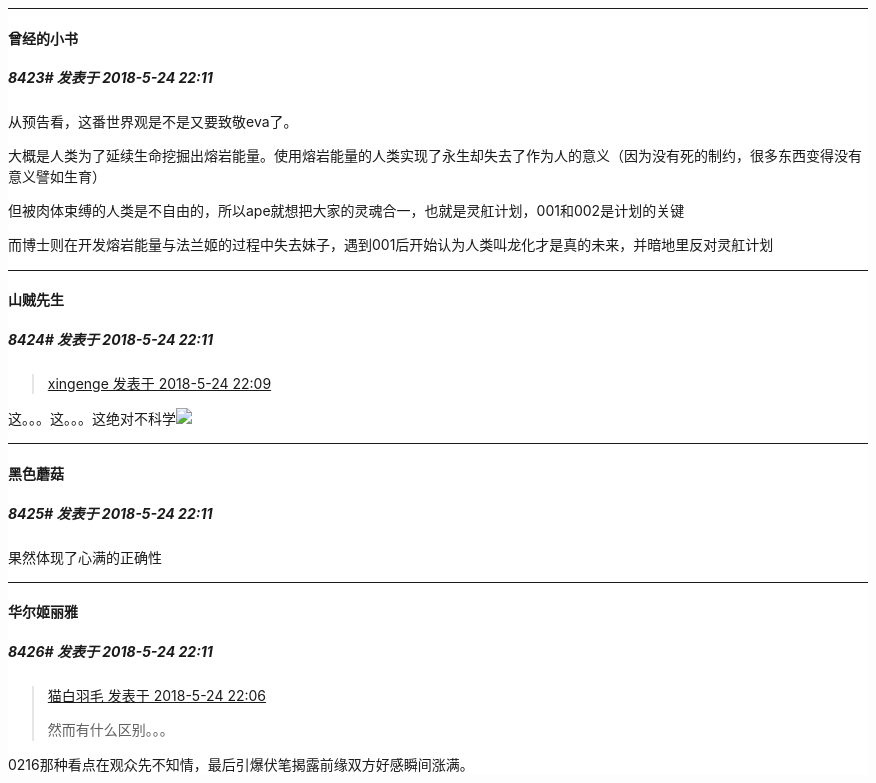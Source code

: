 
*****

####  曾经的小书  
##### 8423#       发表于 2018-5-24 22:11




从预告看，这番世界观是不是又要致敬eva了。

大概是人类为了延续生命挖掘出熔岩能量。使用熔岩能量的人类实现了永生却失去了作为人的意义（因为没有死的制约，很多东西变得没有意义譬如生育）

但被肉体束缚的人类是不自由的，所以ape就想把大家的灵魂合一，也就是灵舡计划，001和002是计划的关键

而博士则在开发熔岩能量与法兰姬的过程中失去妹子，遇到001后开始认为人类叫龙化才是真的未来，并暗地里反对灵舡计划







*****

####  山贼先生  
##### 8424#       发表于 2018-5-24 22:11



<blockquote><a href="httphttps://bbs.saraba1st.com/2b/forum.php?mod=redirect&amp;goto=findpost&amp;pid=39760634&amp;ptid=1673546" target="_blank">xingenge 发表于 2018-5-24 22:09</a></blockquote>
这。。。这。。。这绝对不科学<img src="https://static.saraba1st.com/image/smiley/face2017/068.png" referrerpolicy="no-referrer">







*****

####  黑色蘑菇  
##### 8425#       发表于 2018-5-24 22:11




果然体现了心满的正确性







*****

####  华尔姬丽雅  
##### 8426#       发表于 2018-5-24 22:11



<blockquote><a href="httphttps://bbs.saraba1st.com/2b/forum.php?mod=redirect&amp;goto=findpost&amp;pid=39760593&amp;ptid=1673546" target="_blank">猫白羽毛 发表于 2018-5-24 22:06</a>

然而有什么区别。。。</blockquote>
0216那种看点在观众先不知情，最后引爆伏笔揭露前缘双方好感瞬间涨满。
